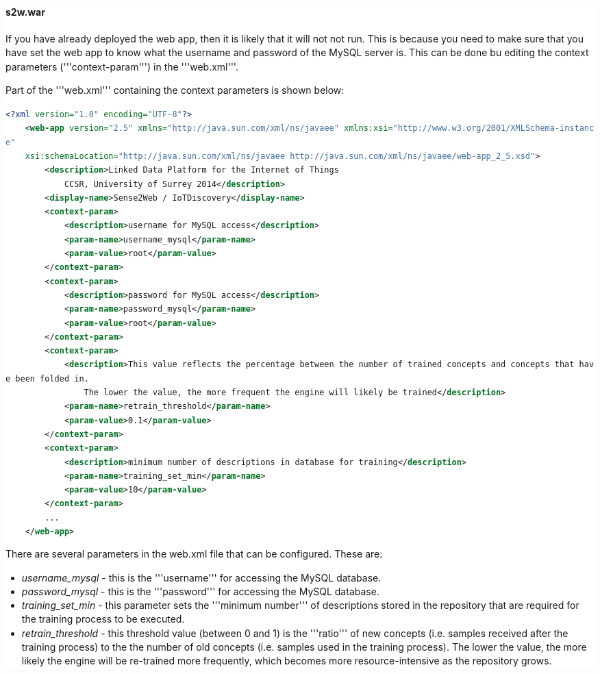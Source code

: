 ```xml
```

#### **s2w.war**

If you have already deployed the web app, then it is likely that it will not not run. This is because you need to make sure that you have set the web app to know what the username and password of the MySQL server is. This can be done bu editing the context parameters ('''context-param''') in the '''web.xml'''. 

Part of the '''web.xml''' containing the context parameters is shown below:
```xml
<?xml version="1.0" encoding="UTF-8"?>
    <web-app version="2.5" xmlns="http://java.sun.com/xml/ns/javaee" xmlns:xsi="http://www.w3.org/2001/XMLSchema-instance" 
    xsi:schemaLocation="http://java.sun.com/xml/ns/javaee http://java.sun.com/xml/ns/javaee/web-app_2_5.xsd">    
        <description>Linked Data Platform for the Internet of Things
            CCSR, University of Surrey 2014</description>
        <display-name>Sense2Web / IoTDiscovery</display-name>
        <context-param>
            <description>username for MySQL access</description>
            <param-name>username_mysql</param-name>
            <param-value>root</param-value>
        </context-param>
        <context-param>
            <description>password for MySQL access</description>
            <param-name>password_mysql</param-name>
            <param-value>root</param-value>
        </context-param>
        <context-param>
            <description>This value reflects the percentage between the number of trained concepts and concepts that have been folded in.
                The lower the value, the more frequent the engine will likely be trained</description>
            <param-name>retrain_threshold</param-name>
            <param-value>0.1</param-value>
        </context-param>
        <context-param>
            <description>minimum number of descriptions in database for training</description>
            <param-name>training_set_min</param-name>
            <param-value>10</param-value>
        </context-param>   
        ...
    </web-app>
```
There are several parameters in the web.xml file that can be configured. These are:

 - *username_mysql* - this is the '''username''' for accessing the MySQL database.
 - *password_mysql* - this is the '''password''' for accessing the MySQL database.
 - *training_set_min* - this parameter sets the '''minimum number''' of descriptions stored in the repository that are required for the training process to be executed.
 - *retrain_threshold* - this threshold value (between 0 and 1) is the '''ratio''' of new concepts (i.e. samples received after the training process) to the the number of old concepts (i.e. samples used in the training process). The lower the value, the more likely the engine will be re-trained more frequently, which becomes more resource-intensive as the repository grows.
